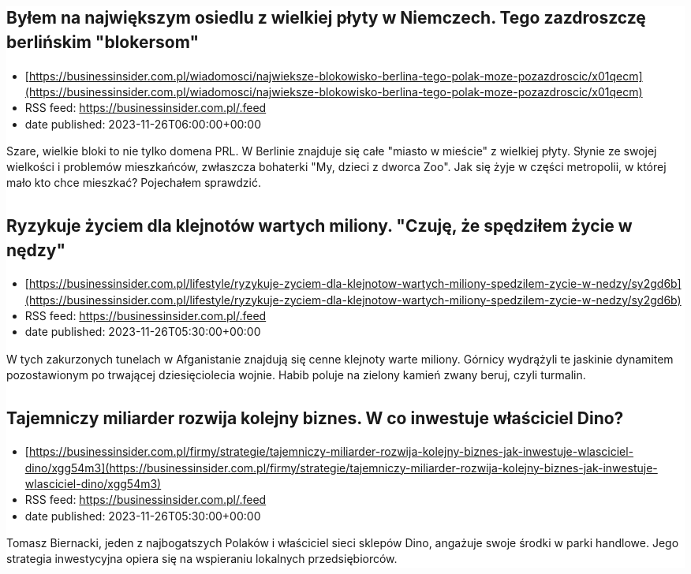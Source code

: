 ## Byłem na największym osiedlu z wielkiej płyty w Niemczech. Tego zazdroszczę berlińskim "blokersom"
 - [https://businessinsider.com.pl/wiadomosci/najwieksze-blokowisko-berlina-tego-polak-moze-pozazdroscic/x01qecm](https://businessinsider.com.pl/wiadomosci/najwieksze-blokowisko-berlina-tego-polak-moze-pozazdroscic/x01qecm)
 - RSS feed: https://businessinsider.com.pl/.feed
 - date published: 2023-11-26T06:00:00+00:00

Szare, wielkie bloki to nie tylko domena PRL. W Berlinie znajduje się całe "miasto w mieście" z wielkiej płyty. Słynie ze swojej wielkości i problemów mieszkańców, zwłaszcza bohaterki "My, dzieci z dworca Zoo". Jak się żyje w części metropolii, w której mało kto chce mieszkać? Pojechałem sprawdzić.

## Ryzykuje życiem dla klejnotów wartych miliony. "Czuję, że spędziłem życie w nędzy"
 - [https://businessinsider.com.pl/lifestyle/ryzykuje-zyciem-dla-klejnotow-wartych-miliony-spedzilem-zycie-w-nedzy/sy2gd6b](https://businessinsider.com.pl/lifestyle/ryzykuje-zyciem-dla-klejnotow-wartych-miliony-spedzilem-zycie-w-nedzy/sy2gd6b)
 - RSS feed: https://businessinsider.com.pl/.feed
 - date published: 2023-11-26T05:30:00+00:00

W tych zakurzonych tunelach w Afganistanie znajdują się cenne klejnoty warte miliony. Górnicy wydrążyli te jaskinie dynamitem pozostawionym po trwającej dziesięciolecia wojnie. Habib poluje na zielony kamień zwany beruj, czyli turmalin.

## Tajemniczy miliarder rozwija kolejny biznes. W co inwestuje właściciel Dino?
 - [https://businessinsider.com.pl/firmy/strategie/tajemniczy-miliarder-rozwija-kolejny-biznes-jak-inwestuje-wlasciciel-dino/xgg54m3](https://businessinsider.com.pl/firmy/strategie/tajemniczy-miliarder-rozwija-kolejny-biznes-jak-inwestuje-wlasciciel-dino/xgg54m3)
 - RSS feed: https://businessinsider.com.pl/.feed
 - date published: 2023-11-26T05:30:00+00:00

Tomasz Biernacki, jeden z najbogatszych Polaków i właściciel sieci sklepów Dino, angażuje swoje środki w parki handlowe. Jego strategia inwestycyjna opiera się na wspieraniu lokalnych przedsiębiorców.

